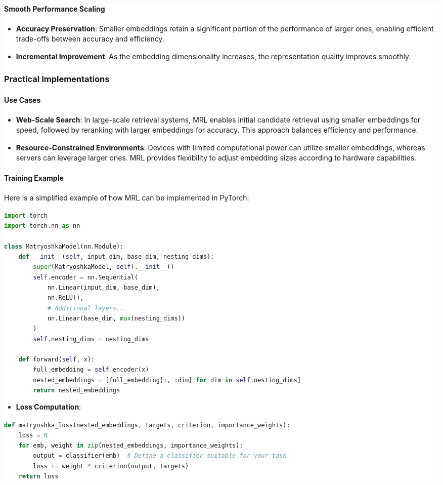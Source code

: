 #### Smooth Performance Scaling

- **Accuracy Preservation**: Smaller embeddings retain a significant portion of the performance of larger ones, enabling efficient trade-offs between accuracy and efficiency.

- **Incremental Improvement**: As the embedding dimensionality increases, the representation quality improves smoothly.

### Practical Implementations

#### Use Cases

- **Web-Scale Search**: In large-scale retrieval systems, MRL enables initial candidate retrieval using smaller embeddings for speed, followed by reranking with larger embeddings for accuracy. This approach balances efficiency and performance.

- **Resource-Constrained Environments**: Devices with limited computational power can utilize smaller embeddings, whereas servers can leverage larger ones. MRL provides flexibility to adjust embedding sizes according to hardware capabilities.

#### Training Example

Here is a simplified example of how MRL can be implemented in PyTorch:

```python
import torch
import torch.nn as nn

class MatryoshkaModel(nn.Module):
    def __init__(self, input_dim, base_dim, nesting_dims):
        super(MatryoshkaModel, self).__init__()
        self.encoder = nn.Sequential(
            nn.Linear(input_dim, base_dim),
            nn.ReLU(),
            # Additional layers...
            nn.Linear(base_dim, max(nesting_dims))
        )
        self.nesting_dims = nesting_dims

    def forward(self, x):
        full_embedding = self.encoder(x)
        nested_embeddings = [full_embedding[:, :dim] for dim in self.nesting_dims]
        return nested_embeddings
```

- **Loss Computation**:

```python
def matryoshka_loss(nested_embeddings, targets, criterion, importance_weights):
    loss = 0
    for emb, weight in zip(nested_embeddings, importance_weights):
        output = classifier(emb)  # Define a classifier suitable for your task
        loss += weight * criterion(output, targets)
    return loss
```
